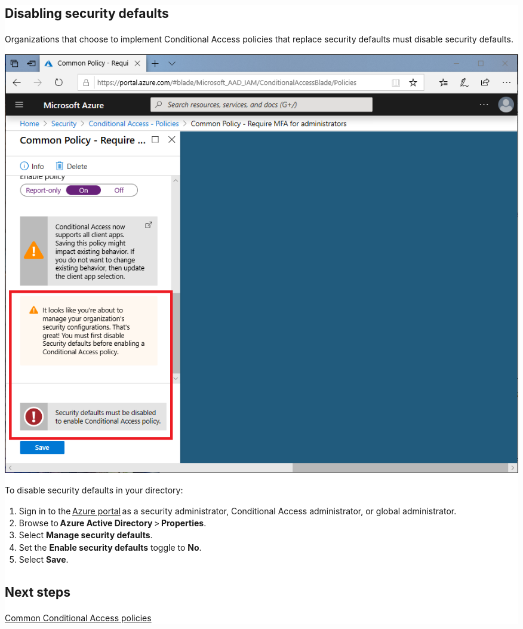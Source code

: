 ## Disabling security defaults

Organizations that choose to implement Conditional Access policies that replace security defaults must disable security defaults. 

![Warning message disable security defaults to enable Conditional Access](./media/concept-fundamentals-security-defaults/security-defaults-disable-before-conditional-access.png)

To disable security defaults in your directory:

1. Sign in to the [Azure portal](https://portal.azure.com) as a security administrator, Conditional Access administrator, or global administrator.
1. Browse to **Azure Active Directory** > **Properties**.
1. Select **Manage security defaults**.
1. Set the **Enable security defaults** toggle to **No**.
1. Select **Save**.

## Next steps

[Common Conditional Access policies](../conditional-access/concept-conditional-access-policy-common.md)
